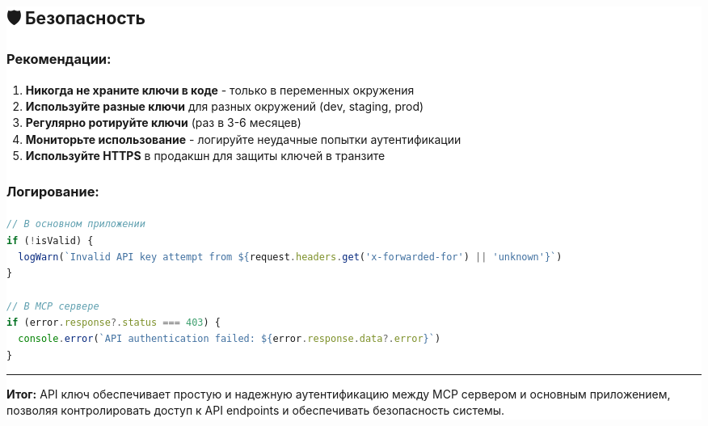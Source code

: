 ## 🛡️ Безопасность

### Рекомендации:

1. **Никогда не храните ключи в коде** - только в переменных окружения
2. **Используйте разные ключи** для разных окружений (dev, staging, prod)
3. **Регулярно ротируйте ключи** (раз в 3-6 месяцев)
4. **Мониторьте использование** - логируйте неудачные попытки аутентификации
5. **Используйте HTTPS** в продакшн для защиты ключей в транзите

### Логирование:

```typescript
// В основном приложении
if (!isValid) {
  logWarn(`Invalid API key attempt from ${request.headers.get('x-forwarded-for') || 'unknown'}`)
}

// В MCP сервере
if (error.response?.status === 403) {
  console.error(`API authentication failed: ${error.response.data?.error}`)
}
```

---

**Итог:** API ключ обеспечивает простую и надежную аутентификацию между MCP сервером и основным приложением, позволяя контролировать доступ к API endpoints и обеспечивать безопасность системы.